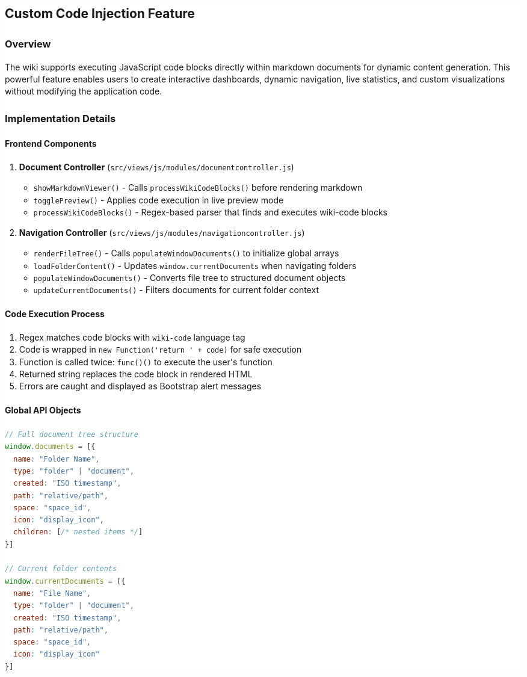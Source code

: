 ## Custom Code Injection Feature

### Overview
The wiki supports executing JavaScript code blocks directly within markdown documents for dynamic content generation. This powerful feature enables users to create interactive dashboards, dynamic navigation, live statistics, and custom visualizations without modifying the application code.

### Implementation Details

#### Frontend Components
1. **Document Controller** (`src/views/js/modules/documentcontroller.js`)
   - `showMarkdownViewer()` - Calls `processWikiCodeBlocks()` before rendering markdown
   - `togglePreview()` - Applies code execution in live preview mode
   - `processWikiCodeBlocks()` - Regex-based parser that finds and executes wiki-code blocks

2. **Navigation Controller** (`src/views/js/modules/navigationcontroller.js`)
   - `renderFileTree()` - Calls `populateWindowDocuments()` to initialize global arrays
   - `loadFolderContent()` - Updates `window.currentDocuments` when navigating folders
   - `populateWindowDocuments()` - Converts file tree to structured document objects
   - `updateCurrentDocuments()` - Filters documents for current folder context

#### Code Execution Process
1. Regex matches code blocks with `wiki-code` language tag
2. Code is wrapped in `new Function('return ' + code)` for safe execution
3. Function is called twice: `func()()` to execute the user's function
4. Returned string replaces the code block in rendered HTML
5. Errors are caught and displayed as Bootstrap alert messages

#### Global API Objects
```javascript
// Full document tree structure
window.documents = [{
  name: "Folder Name",
  type: "folder" | "document",
  created: "ISO timestamp",
  path: "relative/path",
  space: "space_id",
  icon: "display_icon",
  children: [/* nested items */]
}]

// Current folder contents
window.currentDocuments = [{
  name: "File Name",
  type: "folder" | "document",
  created: "ISO timestamp",
  path: "relative/path",
  space: "space_id",
  icon: "display_icon"
}]
```
